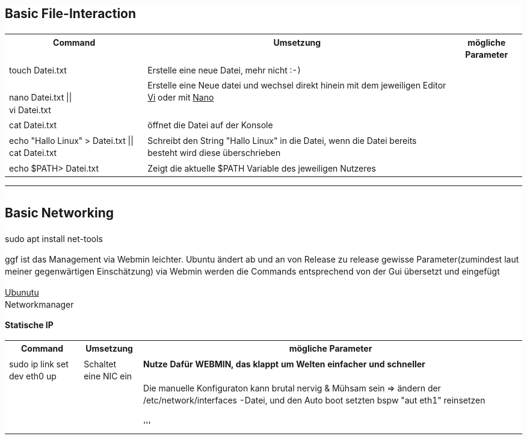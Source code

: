 ## Basic File-Interaction

<table style="width:100%">
  <tr>
    <th>Command</th>
    <th>Umsetzung</th>
    <th> mögliche Parameter</th>
  </tr>
  <tr>
    <td>touch Datei.txt </td>
    <td>Erstelle eine neue Datei, mehr nicht :-)</td>
    <td></td>
  <tr>
    <td><br> nano Datei.txt ||<br> vi Datei.txt</td>
    <td>Erstelle eine Neue datei und wechsel direkt hinein mit dem jeweiligen Editor <a href="./Editoren/vi.md" >Vi</a> oder mit <a href="./Editoren/nano.md" >Nano</a></td>
    <td></td>
  <tr>
    <td>cat Datei.txt</td>
    <td>öffnet die Datei auf der Konsole</td>
    <td></td>
  </tr>
  
   <tr>
    <td>echo "Hallo Linux" > Datei.txt || cat Datei.txt</td>
    <td>Schreibt den String "Hallo Linux" in die Datei, wenn die Datei bereits besteht wird diese überschrieben</td>
    <td></td>
  </tr>

  <tr>
    <td>echo $PATH> Datei.txt </td>
    <td>Zeigt die aktuelle $PATH Variable des jeweiligen Nutzeres</td>
    <td></td>
  </tr>

</table>

---
## Basic Networking
sudo apt install net-tools

ggf ist das Management via Webmin leichter. Ubuntu ändert ab und an von Release zu release gewisse Parameter(zumindest laut meiner gegenwärtigen Einschätzung) via Webmin werden die Commands entsprechend von der Gui übersetzt und eingefügt

<u>Ubunutu</u><br>
Networkmanager


**Statische IP**

<table style="width:100%">
  <tr>
    <th>Command</th>
    <th>Umsetzung</th>
    <th> mögliche Parameter</th>
  </tr>
  <tr>
    <td>sudo ip link set dev eth0 up </td>
    <td>Schaltet eine NIC ein</td>
    <td>
    <b>Nutze Dafür WEBMIN, das klappt um Welten einfacher und schneller</b><br><br>
    Die manuelle Konfiguraton kann brutal nervig & Mühsam sein => ändern der /etc/network/interfaces -Datei, und den Auto boot setzten  bspw "aut eth1" reinsetzen<br><br>
    '''<br>